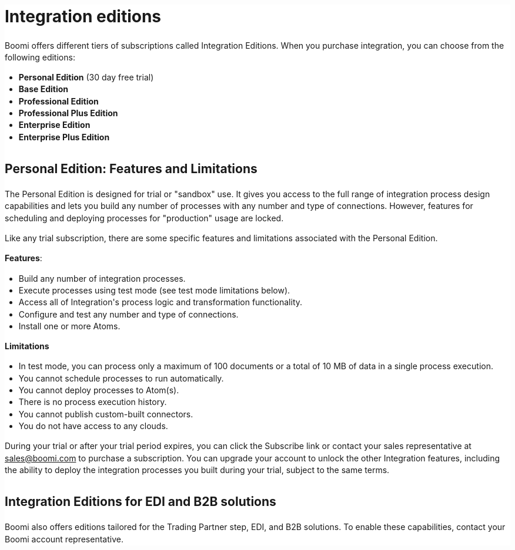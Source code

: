 # Integration editions

<head>
  <meta name="guidename" content="Integration"/>
  <meta name="context" content="GUID-bde0b272-5d32-46ec-82ea-6f9ffe98bd63"/>
</head>

Boomi offers different tiers of subscriptions called Integration Editions. When you purchase integration, you can choose from the following editions:

- **Personal Edition** (30 day free trial)
- **Base Edition**
- **Professional Edition**
- **Professional Plus Edition**
- **Enterprise Edition**
- **Enterprise Plus Edition**

## Personal Edition: Features and Limitations 

The Personal Edition is designed for trial or "sandbox" use. It gives you access to the full range of integration process design capabilities and lets you build any number of processes with any number and type of connections. However, features for scheduling and deploying processes for "production" usage are locked.

Like any trial subscription, there are some specific features and limitations associated with the Personal Edition.

**Features**:

- Build any number of integration processes.
- Execute processes using test mode (see test mode limitations below).
- Access all of Integration's process logic and transformation functionality.
- Configure and test any number and type of connections.
- Install one or more Atoms.

**Limitations**

- In test mode, you can process only a maximum of 100 documents or a total of 10 MB of data in a single process execution.
- You cannot schedule processes to run automatically.
- You cannot deploy processes to Atom(s).
- There is no process execution history.
- You cannot publish custom-built connectors.
- You do not have access to any clouds.

During your trial or after your trial period expires, you can click the Subscribe link or contact your sales representative at sales@boomi.com to purchase a subscription. You can upgrade your account to unlock the other Integration features, including the ability to deploy the integration processes you built during your trial, subject to the same terms.

## Integration Editions for EDI and B2B solutions

Boomi also offers editions tailored for the Trading Partner step, EDI, and B2B solutions. To enable these capabilities, contact your Boomi account representative.
